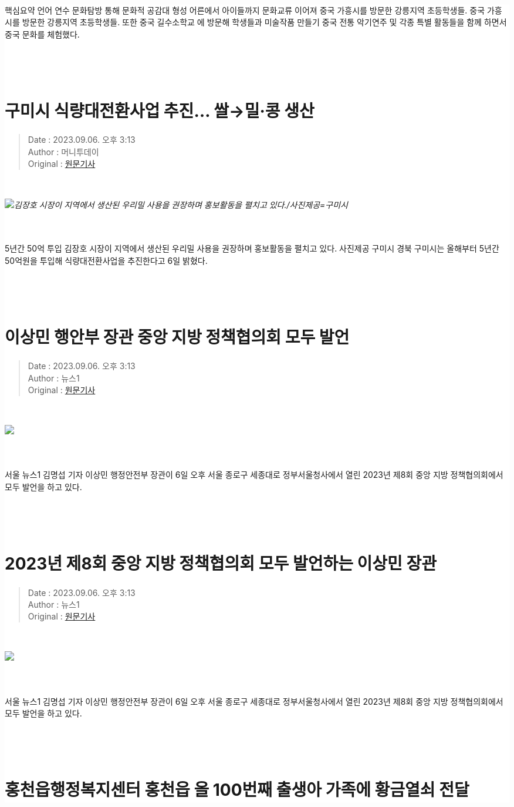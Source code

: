 핵심요약 언어 연수 문화탐방 통해 문화적 공감대 형성 어른에서 아이들까지 문화교류 이어져 중국 가흥시를 방문한 강릉지역 초등학생들.
중국 가흥시를 방문한 강릉지역 초등학생들.
또한 중국 길수소학교 에 방문해 학생들과 미술작품 만들기 중국 전통 악기연주 및 각종 특별 활동들을 함께 하면서 중국 문화를 체험했다.  
<br/><br/><br/>  

  
# 구미시 식량대전환사업 추진… 쌀→밀·콩 생산  
  
> Date : 2023.09.06. 오후 3:13  
> Author : 머니투데이  
> Original : [원문기사](https://n.news.naver.com/mnews/article/008/0004934812?sid=102)  
<br/>  
  
<img src="https://imgnews.pstatic.net/image/008/2023/09/06/0004934812_001_20230906151301012.jpg?type=w647" id="img1"></img><em class="img_desc">김장호 시장이 지역에서 생산된 우리밀 사용을 권장하며 홍보활동을 펼치고 있다./사진제공=구미시</em>  
<br/><br/>  
  
5년간 50억 투입 김장호 시장이 지역에서 생산된 우리밀 사용을 권장하며 홍보활동을 펼치고 있다.
사진제공 구미시 경북 구미시는 올해부터 5년간 50억원을 투입해 식량대전환사업을 추진한다고 6일 밝혔다.  
<br/><br/><br/>  

  
# 이상민 행안부 장관  중앙 지방 정책협의회 모두 발언  
  
> Date : 2023.09.06. 오후 3:13  
> Author : 뉴스1  
> Original : [원문기사](https://n.news.naver.com/mnews/article/421/0007032999?sid=102)  
<br/>  
  
<img src="https://imgnews.pstatic.net/image/421/2023/09/06/0007032999_001_20230906151320730.jpg?type=w647" id="img1"></img>  
<br/><br/>  
  
서울 뉴스1 김명섭 기자 이상민 행정안전부 장관이 6일 오후 서울 종로구 세종대로 정부서울청사에서 열린 2023년 제8회 중앙 지방 정책협의회에서 모두 발언을 하고 있다.  
<br/><br/><br/>  

  
# 2023년 제8회 중앙 지방 정책협의회 모두 발언하는 이상민 장관  
  
> Date : 2023.09.06. 오후 3:13  
> Author : 뉴스1  
> Original : [원문기사](https://n.news.naver.com/mnews/article/421/0007032998?sid=102)  
<br/>  
  
<img src="https://imgnews.pstatic.net/image/421/2023/09/06/0007032998_001_20230906151318575.jpg?type=w647" id="img1"></img>  
<br/><br/>  
  
서울 뉴스1 김명섭 기자 이상민 행정안전부 장관이 6일 오후 서울 종로구 세종대로 정부서울청사에서 열린 2023년 제8회 중앙 지방 정책협의회에서 모두 발언을 하고 있다.  
<br/><br/><br/>  

  
# 홍천읍행정복지센터 홍천읍 올 100번째 출생아 가족에 황금열쇠 전달  
  